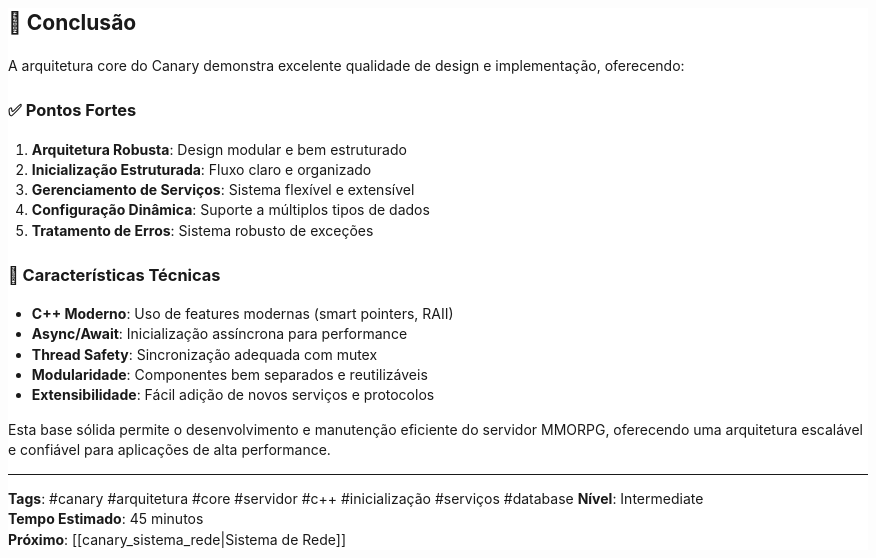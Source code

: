## 🎯 **Conclusão**

A arquitetura core do Canary demonstra excelente qualidade de design e implementação, oferecendo:

### **✅ Pontos Fortes**
1. **Arquitetura Robusta**: Design modular e bem estruturado
2. **Inicialização Estruturada**: Fluxo claro e organizado
3. **Gerenciamento de Serviços**: Sistema flexível e extensível
4. **Configuração Dinâmica**: Suporte a múltiplos tipos de dados
5. **Tratamento de Erros**: Sistema robusto de exceções

### **🔧 Características Técnicas**
- **C++ Moderno**: Uso de features modernas (smart pointers, RAII)
- **Async/Await**: Inicialização assíncrona para performance
- **Thread Safety**: Sincronização adequada com mutex
- **Modularidade**: Componentes bem separados e reutilizáveis
- **Extensibilidade**: Fácil adição de novos serviços e protocolos

Esta base sólida permite o desenvolvimento e manutenção eficiente do servidor MMORPG, oferecendo uma arquitetura escalável e confiável para aplicações de alta performance.

---

**Tags**: #canary #arquitetura #core #servidor #c++ #inicialização #serviços #database
**Nível**: Intermediate  
**Tempo Estimado**: 45 minutos  
**Próximo**: [[canary_sistema_rede|Sistema de Rede]] 